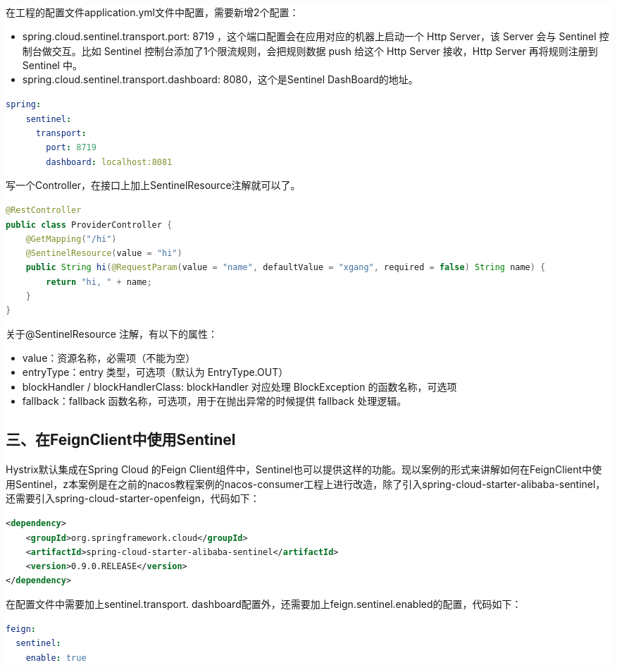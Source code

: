 在工程的配置文件application.yml文件中配置，需要新增2个配置：

- spring.cloud.sentinel.transport.port: 8719 ，这个端口配置会在应用对应的机器上启动一个 Http Server，该 Server 会与 Sentinel 控制台做交互。比如 Sentinel 控制台添加了1个限流规则，会把规则数据 push 给这个 Http Server 接收，Http Server 再将规则注册到 Sentinel 中。
- spring.cloud.sentinel.transport.dashboard: 8080，这个是Sentinel DashBoard的地址。

```yaml
spring:
    sentinel:
      transport:
        port: 8719
        dashboard: localhost:8081
```

写一个Controller，在接口上加上SentinelResource注解就可以了。

```java
@RestController
public class ProviderController {
	@GetMapping("/hi")
	@SentinelResource(value = "hi")
	public String hi(@RequestParam(value = "name", defaultValue = "xgang", required = false) String name) {
		return "hi, " + name;
	}
}
```

关于@SentinelResource 注解，有以下的属性：

- value：资源名称，必需项（不能为空）
- entryType：entry 类型，可选项（默认为 EntryType.OUT）
- blockHandler / blockHandlerClass: blockHandler 对应处理 BlockException 的函数名称，可选项
- fallback：fallback 函数名称，可选项，用于在抛出异常的时候提供 fallback 处理逻辑。

## 三、在FeignClient中使用Sentinel

Hystrix默认集成在Spring Cloud 的Feign Client组件中，Sentinel也可以提供这样的功能。现以案例的形式来讲解如何在FeignClient中使用Sentinel，z本案例是在之前的nacos教程案例的nacos-consumer工程上进行改造，除了引入spring-cloud-starter-alibaba-sentinel，还需要引入spring-cloud-starter-openfeign，代码如下：

```xml
<dependency>
    <groupId>org.springframework.cloud</groupId>
    <artifactId>spring-cloud-starter-alibaba-sentinel</artifactId>
    <version>0.9.0.RELEASE</version>
</dependency>
```

在配置文件中需要加上sentinel.transport. dashboard配置外，还需要加上feign.sentinel.enabled的配置，代码如下：

```yaml
feign:
  sentinel:
    enable: true
```
